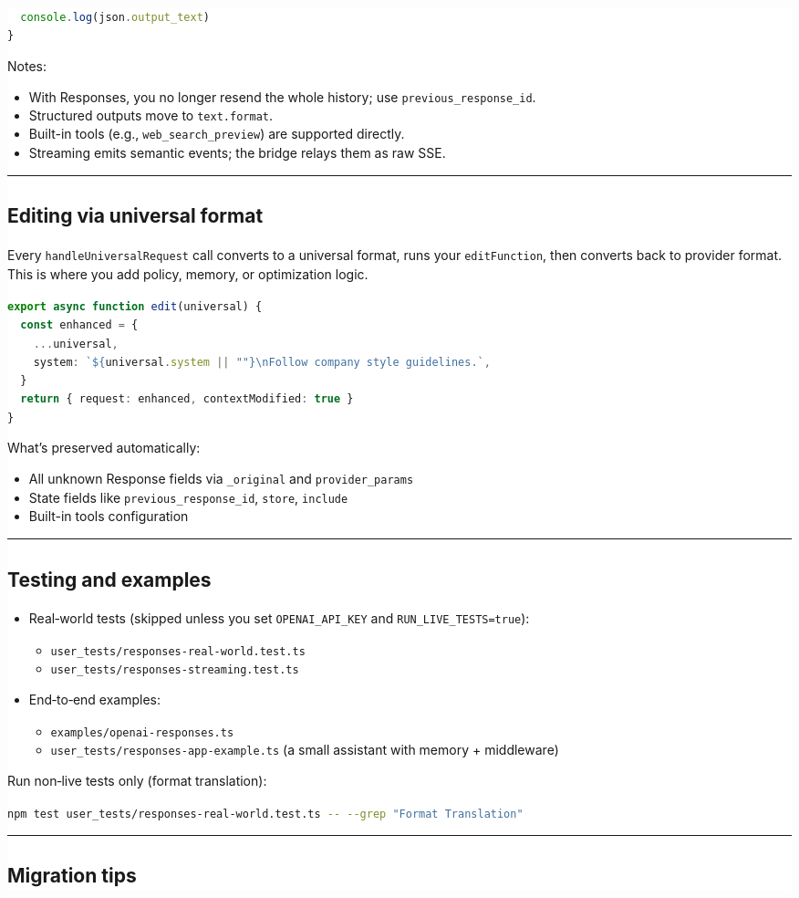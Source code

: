 ```ts
  console.log(json.output_text)
}
```

Notes:

- With Responses, you no longer resend the whole history; use `previous_response_id`.
- Structured outputs move to `text.format`.
- Built-in tools (e.g., `web_search_preview`) are supported directly.
- Streaming emits semantic events; the bridge relays them as raw SSE.

---

## Editing via universal format

Every `handleUniversalRequest` call converts to a universal format, runs your `editFunction`, then converts back to provider format. This is where you add policy, memory, or optimization logic.

```ts
export async function edit(universal) {
  const enhanced = {
    ...universal,
    system: `${universal.system || ""}\nFollow company style guidelines.`,
  }
  return { request: enhanced, contextModified: true }
}
```

What’s preserved automatically:

- All unknown Response fields via `_original` and `provider_params`
- State fields like `previous_response_id`, `store`, `include`
- Built-in tools configuration

---

## Testing and examples

- Real‑world tests (skipped unless you set `OPENAI_API_KEY` and `RUN_LIVE_TESTS=true`):

  - `user_tests/responses-real-world.test.ts`
  - `user_tests/responses-streaming.test.ts`

- End‑to‑end examples:
  - `examples/openai-responses.ts`
  - `user_tests/responses-app-example.ts` (a small assistant with memory + middleware)

Run non‑live tests only (format translation):

```bash
npm test user_tests/responses-real-world.test.ts -- --grep "Format Translation"
```

---

## Migration tips
